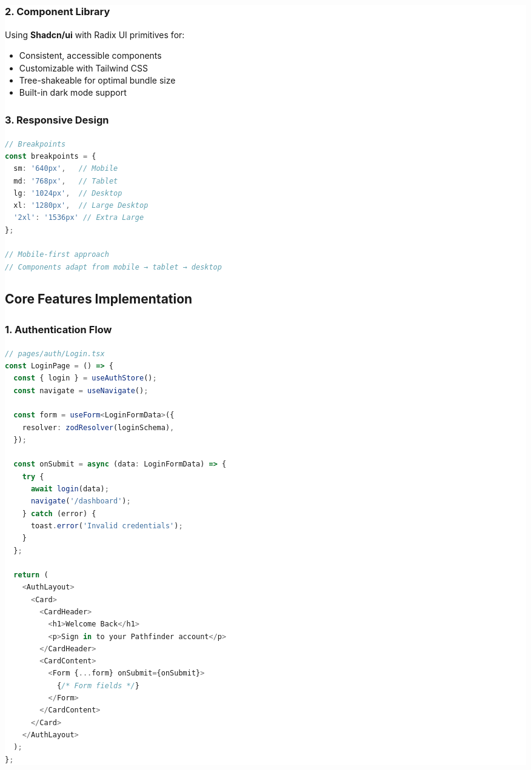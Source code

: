 ### 2. Component Library

Using **Shadcn/ui** with Radix UI primitives for:
- Consistent, accessible components
- Customizable with Tailwind CSS
- Tree-shakeable for optimal bundle size
- Built-in dark mode support

### 3. Responsive Design

```typescript
// Breakpoints
const breakpoints = {
  sm: '640px',   // Mobile
  md: '768px',   // Tablet
  lg: '1024px',  // Desktop
  xl: '1280px',  // Large Desktop
  '2xl': '1536px' // Extra Large
};

// Mobile-first approach
// Components adapt from mobile → tablet → desktop
```

## Core Features Implementation

### 1. Authentication Flow

```typescript
// pages/auth/Login.tsx
const LoginPage = () => {
  const { login } = useAuthStore();
  const navigate = useNavigate();
  
  const form = useForm<LoginFormData>({
    resolver: zodResolver(loginSchema),
  });
  
  const onSubmit = async (data: LoginFormData) => {
    try {
      await login(data);
      navigate('/dashboard');
    } catch (error) {
      toast.error('Invalid credentials');
    }
  };
  
  return (
    <AuthLayout>
      <Card>
        <CardHeader>
          <h1>Welcome Back</h1>
          <p>Sign in to your Pathfinder account</p>
        </CardHeader>
        <CardContent>
          <Form {...form} onSubmit={onSubmit}>
            {/* Form fields */}
          </Form>
        </CardContent>
      </Card>
    </AuthLayout>
  );
};
```